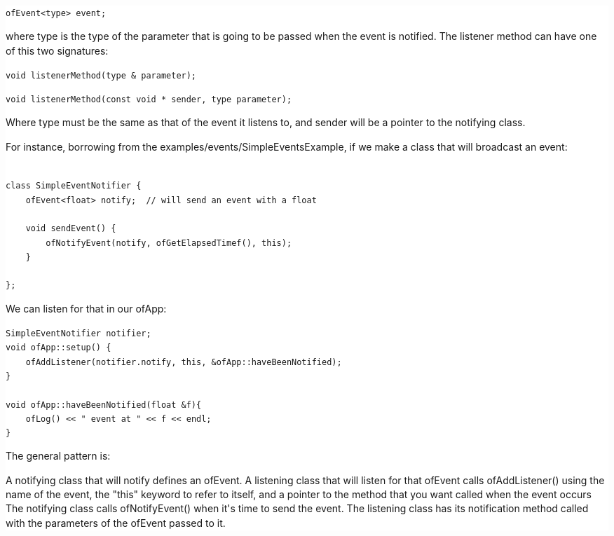 ~~~~{.cpp}
ofEvent<type> event;
~~~~

where type is the type of the parameter that is going to be passed when the event is notified. The listener method can have one of this two signatures:

~~~~{.cpp}
void listenerMethod(type & parameter);
~~~~

~~~~{.cpp}
void listenerMethod(const void * sender, type parameter);
~~~~

Where type must be the same as that of the event it listens to, and sender will be a pointer to the notifying class.

For instance, borrowing from the examples/events/SimpleEventsExample, if we make a class that will broadcast an event:

~~~~{.cpp}

class SimpleEventNotifier {
	ofEvent<float> notify;	// will send an event with a float

	void sendEvent() {
		ofNotifyEvent(notify, ofGetElapsedTimef(), this); 
	}

};

~~~~

We can listen for that in our ofApp:

~~~~{.cpp}
SimpleEventNotifier notifier;
void ofApp::setup() {
	ofAddListener(notifier.notify, this, &ofApp::haveBeenNotified);
}

void ofApp::haveBeenNotified(float &f){
    ofLog() << " event at " << f << endl;
}

~~~~

The general pattern is:

A notifying class that will notify defines an ofEvent.
A listening class that will listen for that ofEvent calls ofAddListener() using the name of the event, the "this" keyword to refer to itself, and a pointer to the method that you want called when the event occurs
The notifying class calls ofNotifyEvent() when it's time to send the event.
The listening class has its notification method called with the parameters of the ofEvent passed to it.

